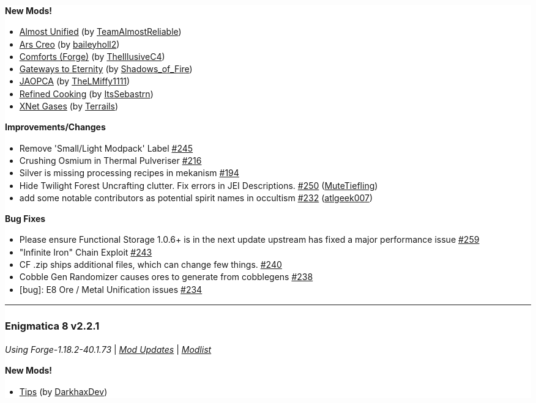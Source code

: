 **New Mods!**

-   [Almost Unified](https://www.curseforge.com/minecraft/mc-mods/almost-unified) (by [TeamAlmostReliable](https://www.curseforge.com/members/TeamAlmostReliable/projects))
-   [Ars Creo](https://www.curseforge.com/minecraft/mc-mods/ars-creo) (by [baileyholl2](https://www.curseforge.com/members/baileyholl2/projects))
-   [Comforts (Forge)](https://www.curseforge.com/minecraft/mc-mods/comforts) (by [TheIllusiveC4](https://www.curseforge.com/members/TheIllusiveC4/projects))
-   [Gateways to Eternity](https://www.curseforge.com/minecraft/mc-mods/gateways-to-eterrnity) (by [Shadows_of_Fire](https://www.curseforge.com/members/Shadows_of_Fire/projects))
-   [JAOPCA](https://www.curseforge.com/minecraft/mc-mods/jaopca) (by [TheLMiffy1111](https://www.curseforge.com/members/TheLMiffy1111/projects))
-   [Refined Cooking](https://www.curseforge.com/minecraft/mc-mods/refined-cooking) (by [ItsSebastrn](https://www.curseforge.com/members/ItsSebastrn/projects))
-   [XNet Gases](https://www.curseforge.com/minecraft/mc-mods/xnet-gases) (by [Terrails](https://www.curseforge.com/members/Terrails/projects))

**Improvements/Changes**

-   Remove 'Small/Light Modpack' Label [\#245](https://github.com/EnigmaticaModpacks/Enigmatica8/issues/245)
-   Crushing Osmium in Thermal Pulveriser [\#216](https://github.com/EnigmaticaModpacks/Enigmatica8/issues/216)
-   Silver is missing processing recipes in mekanism [\#194](https://github.com/EnigmaticaModpacks/Enigmatica8/issues/194)
-   Hide Twilight Forest Uncrafting clutter. Fix errors in JEI Descriptions. [\#250](https://github.com/EnigmaticaModpacks/Enigmatica8/pull/250) ([MuteTiefling](https://github.com/MuteTiefling))
-   add some notable contributors as potential spirit names in occultism [\#232](https://github.com/EnigmaticaModpacks/Enigmatica8/pull/232) ([atlgeek007](https://github.com/atlgeek007))

**Bug Fixes**

-   Please ensure Functional Storage 1.0.6+ is in the next update upstream has fixed a major performance issue [\#259](https://github.com/EnigmaticaModpacks/Enigmatica8/issues/259)
-   "Infinite Iron" Chain Exploit [\#243](https://github.com/EnigmaticaModpacks/Enigmatica8/issues/243)
-   CF .zip ships additional files, which can change few things. [\#240](https://github.com/EnigmaticaModpacks/Enigmatica8/issues/240)
-   Cobble Gen Randomizer causes ores to generate from cobblegens [\#238](https://github.com/EnigmaticaModpacks/Enigmatica8/issues/238)
-   \[bug\]: E8 Ore / Metal Unification issues [\#234](https://github.com/EnigmaticaModpacks/Enigmatica8/issues/234)

---

### Enigmatica 8 v2.2.1

_Using Forge-1.18.2-40.1.73_ | _[Mod Updates](https://github.com/NillerMedDild/Enigmatica8/blob/master/changelogs/changelog_mods_2.2.1.md)_ | _[Modlist](https://github.com/NillerMedDild/Enigmatica8/blob/master/changelogs/modlist_2.2.1.md)_

**New Mods!**

-   [Tips](https://www.curseforge.com/minecraft/mc-mods/tips) (by [DarkhaxDev](https://www.curseforge.com/members/DarkhaxDev/projects))
